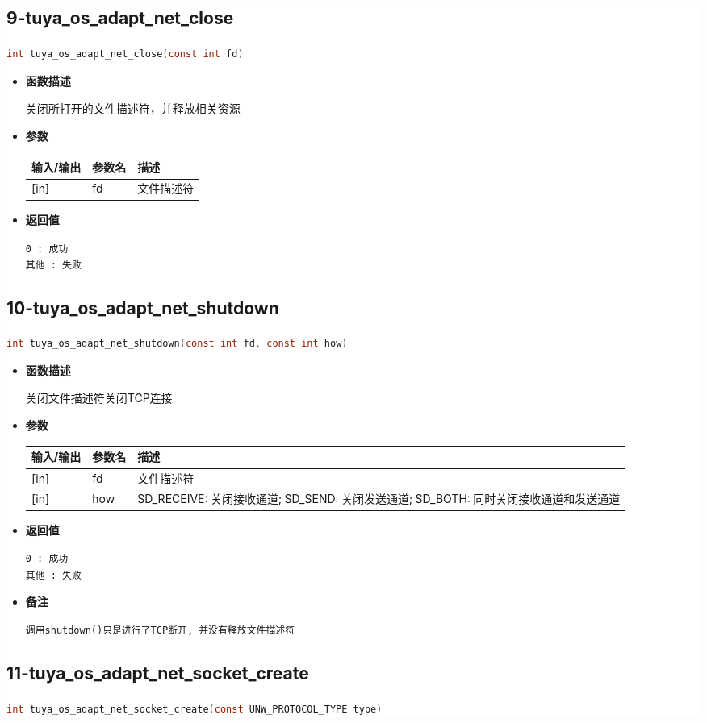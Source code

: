 
## 9-tuya_os_adapt_net_close

```c
int tuya_os_adapt_net_close(const int fd)
```

- **函数描述**

  关闭所打开的文件描述符，并释放相关资源
 

- **参数**

  | 输入/输出 |  参数名  |  描述  |
  |--------|--------|--------|
  | [in] | fd | 文件描述符 |
 
- **返回值**

  ```
  0 : 成功
  其他 : 失败
  ```
## 10-tuya_os_adapt_net_shutdown

```c
int tuya_os_adapt_net_shutdown(const int fd, const int how)
```

- **函数描述**

  关闭文件描述符关闭TCP连接
 

- **参数**

  | 输入/输出 |  参数名  |  描述  |
  |--------|--------|--------|
  | [in] | fd | 文件描述符 |
  | [in] | how | SD_RECEIVE: 关闭接收通道; SD_SEND: 关闭发送通道; SD_BOTH: 同时关闭接收通道和发送通道 |
 
- **返回值**

  ```
  0 : 成功
  其他 : 失败
  ```
- **备注**

  ```
  调用shutdown()只是进行了TCP断开, 并没有释放文件描述符
  ```
## 11-tuya_os_adapt_net_socket_create

```c
int tuya_os_adapt_net_socket_create(const UNW_PROTOCOL_TYPE type)
```
